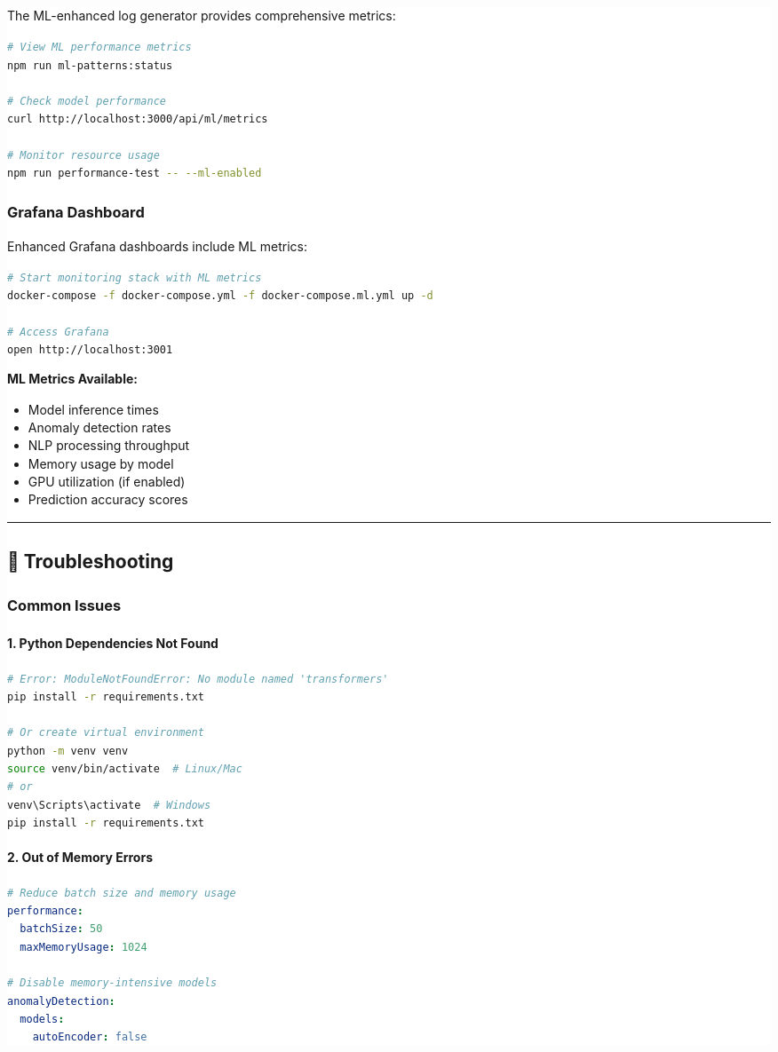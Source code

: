 The ML-enhanced log generator provides comprehensive metrics:

```bash
# View ML performance metrics
npm run ml-patterns:status

# Check model performance
curl http://localhost:3000/api/ml/metrics

# Monitor resource usage
npm run performance-test -- --ml-enabled
```

### Grafana Dashboard

Enhanced Grafana dashboards include ML metrics:

```bash
# Start monitoring stack with ML metrics
docker-compose -f docker-compose.yml -f docker-compose.ml.yml up -d

# Access Grafana
open http://localhost:3001
```

**ML Metrics Available:**
- Model inference times
- Anomaly detection rates
- NLP processing throughput
- Memory usage by model
- GPU utilization (if enabled)
- Prediction accuracy scores

---

## 🐛 Troubleshooting

### Common Issues

#### 1. Python Dependencies Not Found
```bash
# Error: ModuleNotFoundError: No module named 'transformers'
pip install -r requirements.txt

# Or create virtual environment
python -m venv venv
source venv/bin/activate  # Linux/Mac
# or
venv\Scripts\activate  # Windows
pip install -r requirements.txt
```

#### 2. Out of Memory Errors
```yaml
# Reduce batch size and memory usage
performance:
  batchSize: 50
  maxMemoryUsage: 1024
  
# Disable memory-intensive models
anomalyDetection:
  models:
    autoEncoder: false
```
